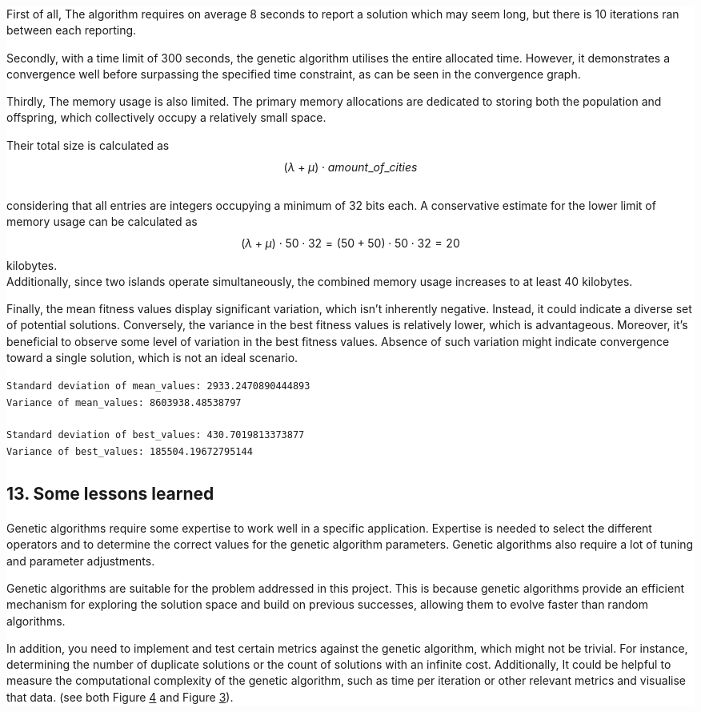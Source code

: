 First of all, The algorithm requires on average 8 seconds to report a
solution which may seem long, but there is 10 iterations ran between each reporting.

Secondly, with a time limit of 300 seconds, the genetic algorithm
utilises the entire allocated time. However, it demonstrates a
convergence well before surpassing the specified time constraint, as can
be seen in the convergence graph.

Thirdly, The memory usage is also limited. The primary memory
allocations are dedicated to storing both the population and offspring,
which collectively occupy a relatively small space.

Their total size is calculated as
$$(\lambda + \mu) \cdot amount\_of\_cities$$  
considering that all entries are integers occupying a minimum of 32 bits
each. A conservative estimate for the lower limit of memory usage can be
calculated as
$$(\lambda + \mu) \cdot 50 \cdot 32 = (50 + 50) \cdot 50 \cdot 32 = 20$$
kilobytes.  
Additionally, since two islands operate simultaneously, the
combined memory usage increases to at least 40 kilobytes.

Finally, the mean fitness values display significant variation, which
isn’t inherently negative. Instead, it could indicate a diverse set of
potential solutions. Conversely, the variance in the best fitness values
is relatively lower, which is advantageous. Moreover, it’s beneficial to
observe some level of variation in the best fitness values. Absence of
such variation might indicate convergence toward a single solution,
which is not an ideal scenario.

    Standard deviation of mean_values: 2933.2470890444893
    Variance of mean_values: 8603938.48538797

    Standard deviation of best_values: 430.7019813373877
    Variance of best_values: 185504.19672795144

## 13. Some lessons learned

Genetic algorithms require some expertise to work well in a specific
application. Expertise is needed to select the different operators and
to determine the correct values for the genetic algorithm parameters.
Genetic algorithms also require a lot of tuning and parameter
adjustments.

Genetic algorithms are suitable for the problem addressed in this
project. This is because genetic algorithms provide an efficient
mechanism for exploring the solution space and build on previous
successes, allowing them to evolve faster than random algorithms.

In addition, you need to implement and test certain metrics against the
genetic algorithm, which might not be trivial. For instance, determining
the number of duplicate solutions or the count of solutions with an
infinite cost. Additionally, It could be helpful to measure the
computational complexity of the genetic algorithm, such as time per
iteration or other relevant metrics and visualise that data. (see both
Figure <a href="#fig:stats2">4</a> and Figure
<a href="#fig:stats1">3</a>).
